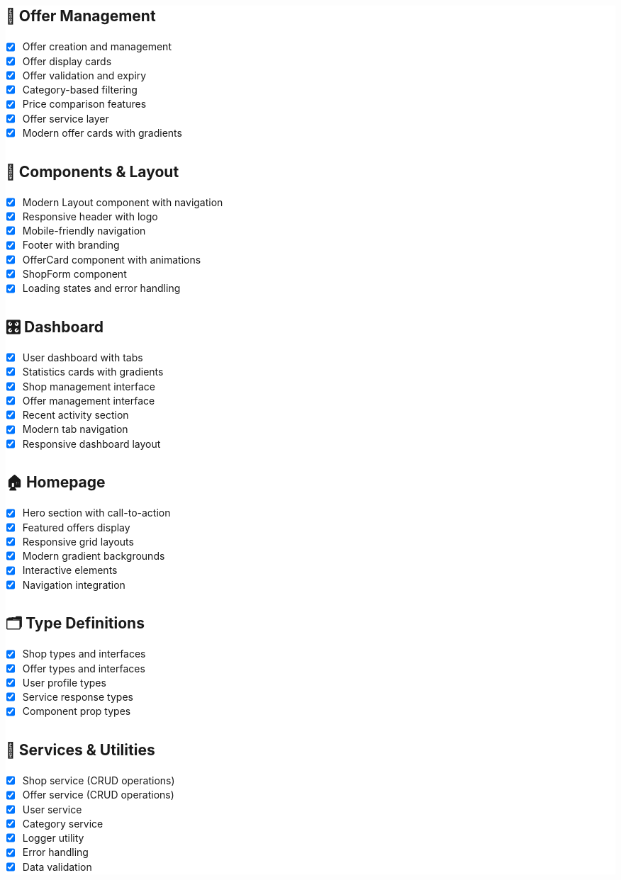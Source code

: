 ## 🎯 **Offer Management**
- [x] Offer creation and management
- [x] Offer display cards
- [x] Offer validation and expiry
- [x] Category-based filtering
- [x] Price comparison features
- [x] Offer service layer
- [x] Modern offer cards with gradients

## 📱 **Components & Layout**
- [x] Modern Layout component with navigation
- [x] Responsive header with logo
- [x] Mobile-friendly navigation
- [x] Footer with branding
- [x] OfferCard component with animations
- [x] ShopForm component
- [x] Loading states and error handling

## 🎛️ **Dashboard**
- [x] User dashboard with tabs
- [x] Statistics cards with gradients
- [x] Shop management interface
- [x] Offer management interface
- [x] Recent activity section
- [x] Modern tab navigation
- [x] Responsive dashboard layout

## 🏠 **Homepage**
- [x] Hero section with call-to-action
- [x] Featured offers display
- [x] Responsive grid layouts
- [x] Modern gradient backgrounds
- [x] Interactive elements
- [x] Navigation integration

## 🗂️ **Type Definitions**
- [x] Shop types and interfaces
- [x] Offer types and interfaces
- [x] User profile types
- [x] Service response types
- [x] Component prop types

## 🔧 **Services & Utilities**
- [x] Shop service (CRUD operations)
- [x] Offer service (CRUD operations)
- [x] User service
- [x] Category service
- [x] Logger utility
- [x] Error handling
- [x] Data validation
